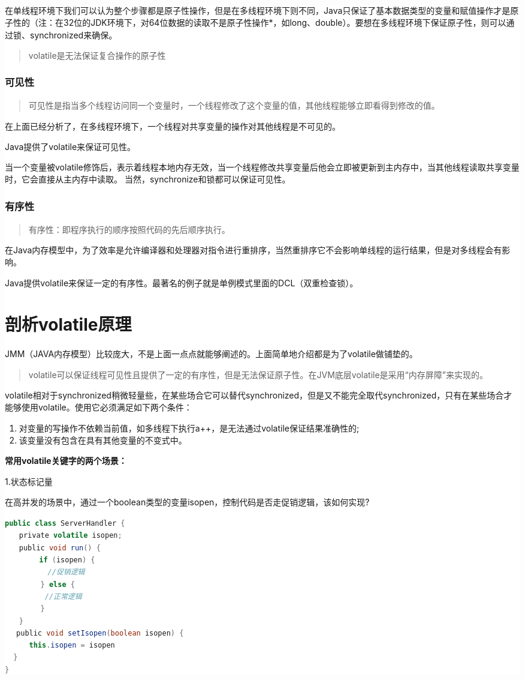 在单线程环境下我们可以认为整个步骤都是原子性操作，但是在多线程环境下则不同，Java只保证了基本数据类型的变量和赋值操作才是原子性的（注：在32位的JDK环境下，对64位数据的读取不是原子性操作*，如long、double）。要想在多线程环境下保证原子性，则可以通过锁、synchronized来确保。

> volatile是无法保证复合操作的原子性

### 可见性

> 可见性是指当多个线程访问同一个变量时，一个线程修改了这个变量的值，其他线程能够立即看得到修改的值。

在上面已经分析了，在多线程环境下，一个线程对共享变量的操作对其他线程是不可见的。

Java提供了volatile来保证可见性。

当一个变量被volatile修饰后，表示着线程本地内存无效，当一个线程修改共享变量后他会立即被更新到主内存中，当其他线程读取共享变量时，它会直接从主内存中读取。
当然，synchronize和锁都可以保证可见性。

### 有序性

> 有序性：即程序执行的顺序按照代码的先后顺序执行。

在Java内存模型中，为了效率是允许编译器和处理器对指令进行重排序，当然重排序它不会影响单线程的运行结果，但是对多线程会有影响。

Java提供volatile来保证一定的有序性。最著名的例子就是单例模式里面的DCL（双重检查锁）。

# 剖析volatile原理

JMM（JAVA内存模型）比较庞大，不是上面一点点就能够阐述的。上面简单地介绍都是为了volatile做铺垫的。

> volatile可以保证线程可见性且提供了一定的有序性，但是无法保证原子性。在JVM底层volatile是采用“内存屏障”来实现的。

volatile相对于synchronized稍微轻量些，在某些场合它可以替代synchronized，但是又不能完全取代synchronized，只有在某些场合才能够使用volatile。使用它必须满足如下两个条件：

1. 对变量的写操作不依赖当前值，如多线程下执行a++，是无法通过volatile保证结果准确性的;
2. 该变量没有包含在具有其他变量的不变式中。

**常用volatile关键字的两个场景：**

1.状态标记量

在高并发的场景中，通过一个boolean类型的变量isopen，控制代码是否走促销逻辑，该如何实现?

~~~java
public class ServerHandler {
　　private volatile isopen;
　　public void run() {
		if (isopen) {
          //促销逻辑
　　	   } else {
　　		//正常逻辑
	 　　}
　　}
 　public void setIsopen(boolean isopen) {
 　   this.isopen = isopen
  }
}
~~~
